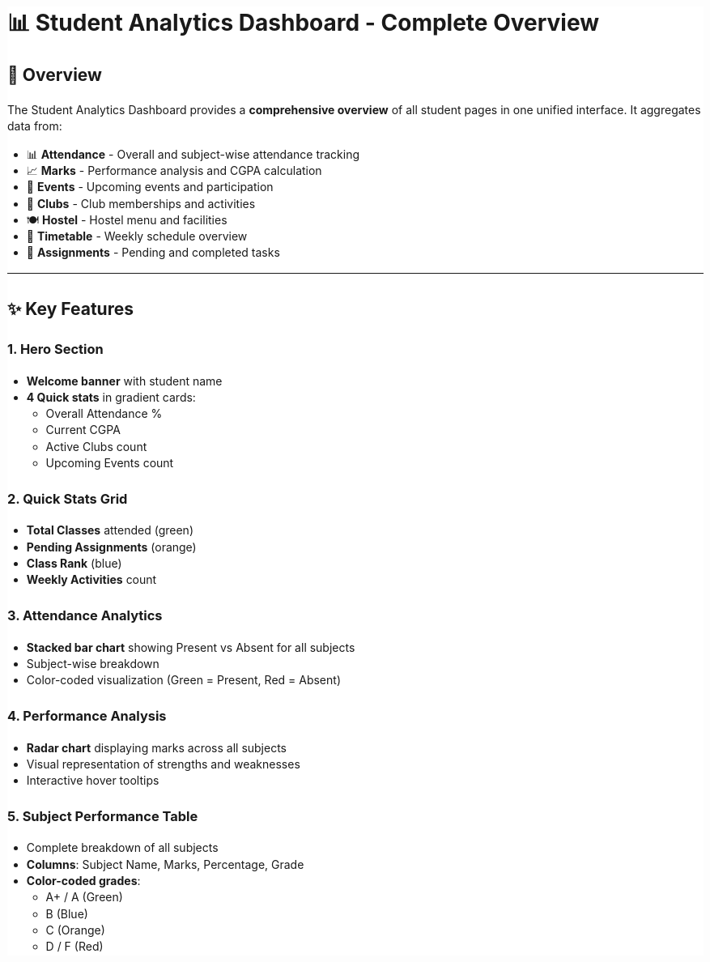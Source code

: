 # 📊 Student Analytics Dashboard - Complete Overview

## 🎯 Overview

The Student Analytics Dashboard provides a **comprehensive overview** of all student pages in one unified interface. It aggregates data from:

- 📊 **Attendance** - Overall and subject-wise attendance tracking
- 📈 **Marks** - Performance analysis and CGPA calculation
- 🎯 **Events** - Upcoming events and participation
- 🎪 **Clubs** - Club memberships and activities
- 🍽️ **Hostel** - Hostel menu and facilities
- 📅 **Timetable** - Weekly schedule overview
- 📝 **Assignments** - Pending and completed tasks

---

## ✨ Key Features

### 1. **Hero Section**
- **Welcome banner** with student name
- **4 Quick stats** in gradient cards:
  - Overall Attendance %
  - Current CGPA
  - Active Clubs count
  - Upcoming Events count

### 2. **Quick Stats Grid**
- **Total Classes** attended (green)
- **Pending Assignments** (orange)
- **Class Rank** (blue)
- **Weekly Activities** count

### 3. **Attendance Analytics**
- **Stacked bar chart** showing Present vs Absent for all subjects
- Subject-wise breakdown
- Color-coded visualization (Green = Present, Red = Absent)

### 4. **Performance Analysis**
- **Radar chart** displaying marks across all subjects
- Visual representation of strengths and weaknesses
- Interactive hover tooltips

### 5. **Subject Performance Table**
- Complete breakdown of all subjects
- **Columns**: Subject Name, Marks, Percentage, Grade
- **Color-coded grades**:
  - A+ / A (Green)
  - B (Blue)
  - C (Orange)
  - D / F (Red)
